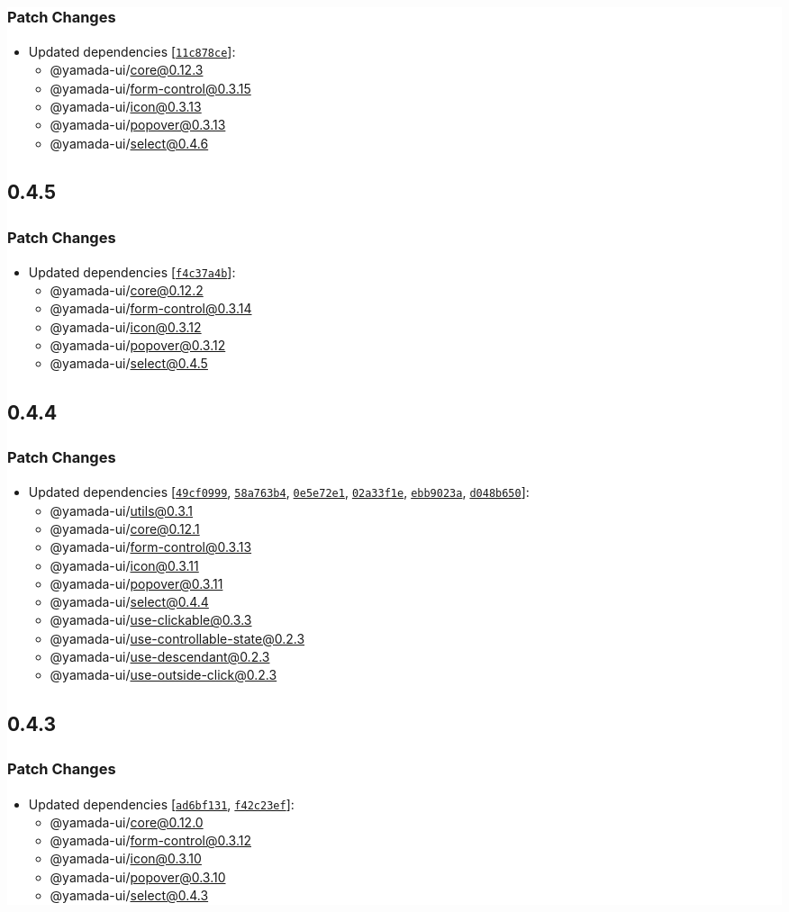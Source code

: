 ### Patch Changes

- Updated dependencies [[`11c878ce`](https://github.com/hirotomoyamada/yamada-ui/commit/11c878ceb1cfa216ec33ba6780857c2c7d36a1f5)]:
  - @yamada-ui/core@0.12.3
  - @yamada-ui/form-control@0.3.15
  - @yamada-ui/icon@0.3.13
  - @yamada-ui/popover@0.3.13
  - @yamada-ui/select@0.4.6

## 0.4.5

### Patch Changes

- Updated dependencies [[`f4c37a4b`](https://github.com/hirotomoyamada/yamada-ui/commit/f4c37a4b4df2e14fc5d162a6a3990ce841f93331)]:
  - @yamada-ui/core@0.12.2
  - @yamada-ui/form-control@0.3.14
  - @yamada-ui/icon@0.3.12
  - @yamada-ui/popover@0.3.12
  - @yamada-ui/select@0.4.5

## 0.4.4

### Patch Changes

- Updated dependencies [[`49cf0999`](https://github.com/hirotomoyamada/yamada-ui/commit/49cf0999e6b3aededb08c6f8f80fd3209cddeb27), [`58a763b4`](https://github.com/hirotomoyamada/yamada-ui/commit/58a763b49623b95c9a643e04f044dbab076e7535), [`0e5e72e1`](https://github.com/hirotomoyamada/yamada-ui/commit/0e5e72e14c8b46f8b948918312bbb2d03464b523), [`02a33f1e`](https://github.com/hirotomoyamada/yamada-ui/commit/02a33f1e619b08d2a12ce5cc277d1692a3bb4a0a), [`ebb9023a`](https://github.com/hirotomoyamada/yamada-ui/commit/ebb9023ab97f61792e149e217a7fbe635e5b48e1), [`d048b650`](https://github.com/hirotomoyamada/yamada-ui/commit/d048b650fccb91c281ea4bbebee104dd2b7d18f0)]:
  - @yamada-ui/utils@0.3.1
  - @yamada-ui/core@0.12.1
  - @yamada-ui/form-control@0.3.13
  - @yamada-ui/icon@0.3.11
  - @yamada-ui/popover@0.3.11
  - @yamada-ui/select@0.4.4
  - @yamada-ui/use-clickable@0.3.3
  - @yamada-ui/use-controllable-state@0.2.3
  - @yamada-ui/use-descendant@0.2.3
  - @yamada-ui/use-outside-click@0.2.3

## 0.4.3

### Patch Changes

- Updated dependencies [[`ad6bf131`](https://github.com/hirotomoyamada/yamada-ui/commit/ad6bf131a4a96145cfa6b00bcee3b0c0280191ce), [`f42c23ef`](https://github.com/hirotomoyamada/yamada-ui/commit/f42c23ef990c2fa303b79a64c71a5c3fbe8001f4)]:
  - @yamada-ui/core@0.12.0
  - @yamada-ui/form-control@0.3.12
  - @yamada-ui/icon@0.3.10
  - @yamada-ui/popover@0.3.10
  - @yamada-ui/select@0.4.3
